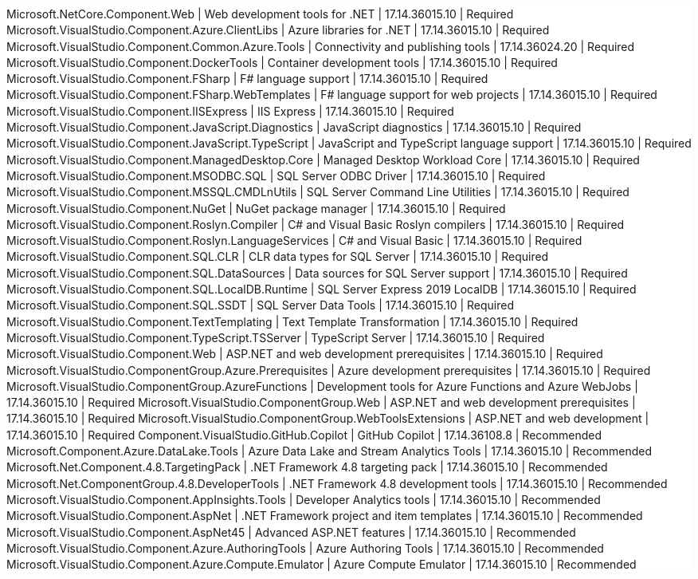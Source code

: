 Microsoft.NetCore.Component.Web | Web development tools for .NET | 17.14.36015.10 | Required
Microsoft.VisualStudio.Component.Azure.ClientLibs | Azure libraries for .NET | 17.14.36015.10 | Required
Microsoft.VisualStudio.Component.Common.Azure.Tools | Connectivity and publishing tools | 17.14.36024.20 | Required
Microsoft.VisualStudio.Component.DockerTools | Container development tools | 17.14.36015.10 | Required
Microsoft.VisualStudio.Component.FSharp | F# language support | 17.14.36015.10 | Required
Microsoft.VisualStudio.Component.FSharp.WebTemplates | F# language support for web projects | 17.14.36015.10 | Required
Microsoft.VisualStudio.Component.IISExpress | IIS Express  | 17.14.36015.10 | Required
Microsoft.VisualStudio.Component.JavaScript.Diagnostics | JavaScript diagnostics | 17.14.36015.10 | Required
Microsoft.VisualStudio.Component.JavaScript.TypeScript | JavaScript and TypeScript language support | 17.14.36015.10 | Required
Microsoft.VisualStudio.Component.ManagedDesktop.Core | Managed Desktop Workload Core | 17.14.36015.10 | Required
Microsoft.VisualStudio.Component.MSODBC.SQL | SQL Server ODBC Driver | 17.14.36015.10 | Required
Microsoft.VisualStudio.Component.MSSQL.CMDLnUtils | SQL Server Command Line Utilities | 17.14.36015.10 | Required
Microsoft.VisualStudio.Component.NuGet | NuGet package manager | 17.14.36015.10 | Required
Microsoft.VisualStudio.Component.Roslyn.Compiler | C# and Visual Basic Roslyn compilers | 17.14.36015.10 | Required
Microsoft.VisualStudio.Component.Roslyn.LanguageServices | C# and Visual Basic | 17.14.36015.10 | Required
Microsoft.VisualStudio.Component.SQL.CLR | CLR data types for SQL Server | 17.14.36015.10 | Required
Microsoft.VisualStudio.Component.SQL.DataSources | Data sources for SQL Server support | 17.14.36015.10 | Required
Microsoft.VisualStudio.Component.SQL.LocalDB.Runtime | SQL Server Express 2019 LocalDB | 17.14.36015.10 | Required
Microsoft.VisualStudio.Component.SQL.SSDT | SQL Server Data Tools | 17.14.36015.10 | Required
Microsoft.VisualStudio.Component.TextTemplating | Text Template Transformation | 17.14.36015.10 | Required
Microsoft.VisualStudio.Component.TypeScript.TSServer | TypeScript Server | 17.14.36015.10 | Required
Microsoft.VisualStudio.Component.Web | ASP.NET and web development prerequisites | 17.14.36015.10 | Required
Microsoft.VisualStudio.ComponentGroup.Azure.Prerequisites | Azure development prerequisites | 17.14.36015.10 | Required
Microsoft.VisualStudio.ComponentGroup.AzureFunctions | Development tools for Azure Functions and Azure WebJobs | 17.14.36015.10 | Required
Microsoft.VisualStudio.ComponentGroup.Web | ASP.NET and web development prerequisites | 17.14.36015.10 | Required
Microsoft.VisualStudio.ComponentGroup.WebToolsExtensions | ASP.NET and web development | 17.14.36015.10 | Required
Component.VisualStudio.GitHub.Copilot | GitHub Copilot | 17.14.36108.8 | Recommended
Microsoft.Component.Azure.DataLake.Tools | Azure Data Lake and Stream Analytics Tools | 17.14.36015.10 | Recommended
Microsoft.Net.Component.4.8.TargetingPack | .NET Framework 4.8 targeting pack | 17.14.36015.10 | Recommended
Microsoft.Net.ComponentGroup.4.8.DeveloperTools | .NET Framework 4.8 development tools | 17.14.36015.10 | Recommended
Microsoft.VisualStudio.Component.AppInsights.Tools | Developer Analytics tools | 17.14.36015.10 | Recommended
Microsoft.VisualStudio.Component.AspNet | .NET Framework project and item templates | 17.14.36015.10 | Recommended
Microsoft.VisualStudio.Component.AspNet45 | Advanced ASP.NET features | 17.14.36015.10 | Recommended
Microsoft.VisualStudio.Component.Azure.AuthoringTools | Azure Authoring Tools | 17.14.36015.10 | Recommended
Microsoft.VisualStudio.Component.Azure.Compute.Emulator | Azure Compute Emulator | 17.14.36015.10 | Recommended